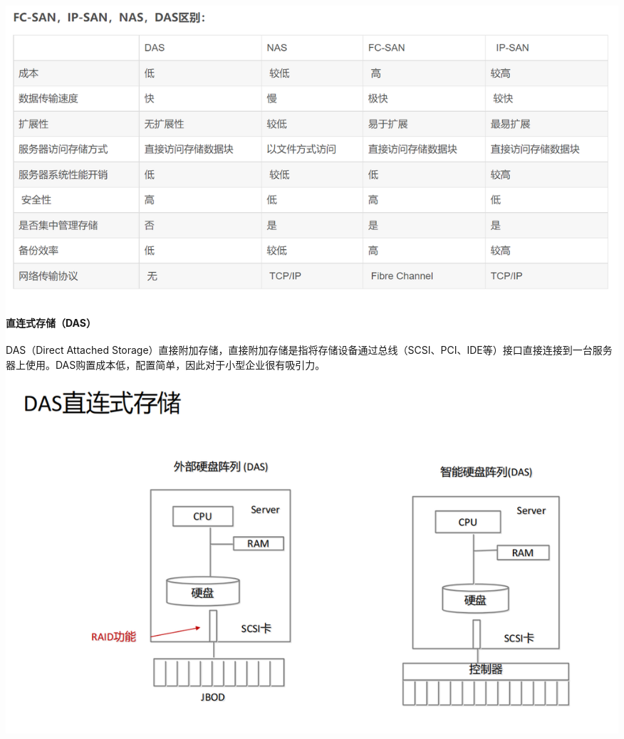 ![image-20221026131047534](image-20221026131047534.png)

#### 直连式存储（DAS）

 DAS（Direct Attached Storage）直接附加存储，直接附加存储是指将存储设备通过总线（SCSI、PCI、IDE等）接口直接连接到一台服务器上使用。DAS购置成本低，配置简单，因此对于小型企业很有吸引力。

![image-20221026132059005](image-20221026132059005.png)
